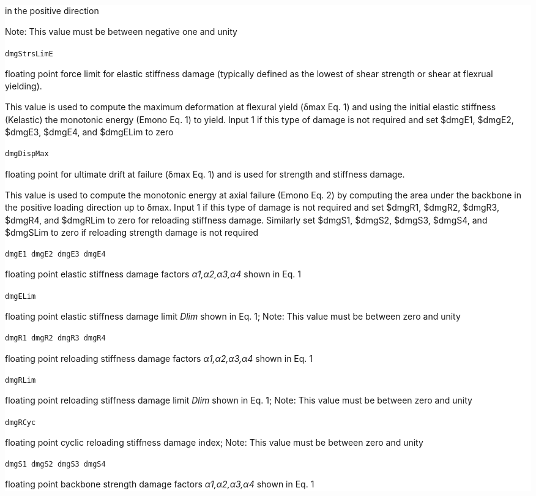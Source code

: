 in the positive direction</p></td>
</tr>
<tr class="odd">
<td></td>
<td><p>Note: This value must be between negative one and unity</p></td>
</tr>
<tr class="even">
<td><code class="parameter-table-variable">dmgStrsLimE</code></td>
<td><p>floating point force limit for elastic stiffness damage
(typically defined as the lowest of shear strength or shear at flexrual
yielding).</p></td>
</tr>
<tr class="odd">
<td></td>
<td><p>This value is used to compute the maximum deformation at flexural
yield (δmax Eq. 1) and using the initial elastic stiffness (Kelastic)
the monotonic energy (Emono Eq. 1) to yield. Input 1 if this type of
damage is not required and set $dmgE1, $dmgE2, $dmgE3, $dmgE4, and
$dmgELim to zero</p></td>
</tr>
<tr class="even">
<td><code class="parameter-table-variable">dmgDispMax</code></td>
<td><p>floating point for ultimate drift at failure (δmax Eq. 1) and is
used for strength and stiffness damage.</p></td>
</tr>
<tr class="odd">
<td></td>
<td><p>This value is used to compute the monotonic energy at axial
failure (Emono Eq. 2) by computing the area under the backbone in the
positive loading direction up to δmax. Input 1 if this type of damage is
not required and set $dmgR1, $dmgR2, $dmgR3, $dmgR4, and $dmgRLim to
zero for reloading stiffness damage. Similarly set $dmgS1, $dmgS2,
$dmgS3, $dmgS4, and $dmgSLim to zero if reloading strength damage is not
required</p></td>
</tr>
<tr class="even">
<td><p><code class="parameter-table-variable">dmgE1 dmgE2 dmgE3 dmgE4</code></p></td>
<td><p>floating point elastic stiffness damage factors
<em>α1,α2,α3,α4</em> shown in Eq. 1</p></td>
</tr>
<tr class="odd">
<td><code class="parameter-table-variable">dmgELim</code></td>
<td><p>floating point elastic stiffness damage limit <em>Dlim</em> shown
in Eq. 1; Note: This value must be between zero and unity</p></td>
</tr>
<tr class="even">
<td><p><code class="parameter-table-variable">dmgR1 dmgR2 dmgR3 dmgR4</code></p></td>
<td><p>floating point reloading stiffness damage factors
<em>α1,α2,α3,α4</em> shown in Eq. 1</p></td>
</tr>
<tr class="odd">
<td><code class="parameter-table-variable">dmgRLim</code></td>
<td><p>floating point reloading stiffness damage limit <em>Dlim</em>
shown in Eq. 1; Note: This value must be between zero and unity</p></td>
</tr>
<tr class="even">
<td><code class="parameter-table-variable">dmgRCyc</code></td>
<td><p>floating point cyclic reloading stiffness damage index; Note:
This value must be between zero and unity</p></td>
</tr>
<tr class="odd">
<td><p><code class="parameter-table-variable">dmgS1 dmgS2 dmgS3 dmgS4</code></p></td>
<td><p>floating point backbone strength damage factors
<em>α1,α2,α3,α4</em> shown in Eq. 1</p></td>